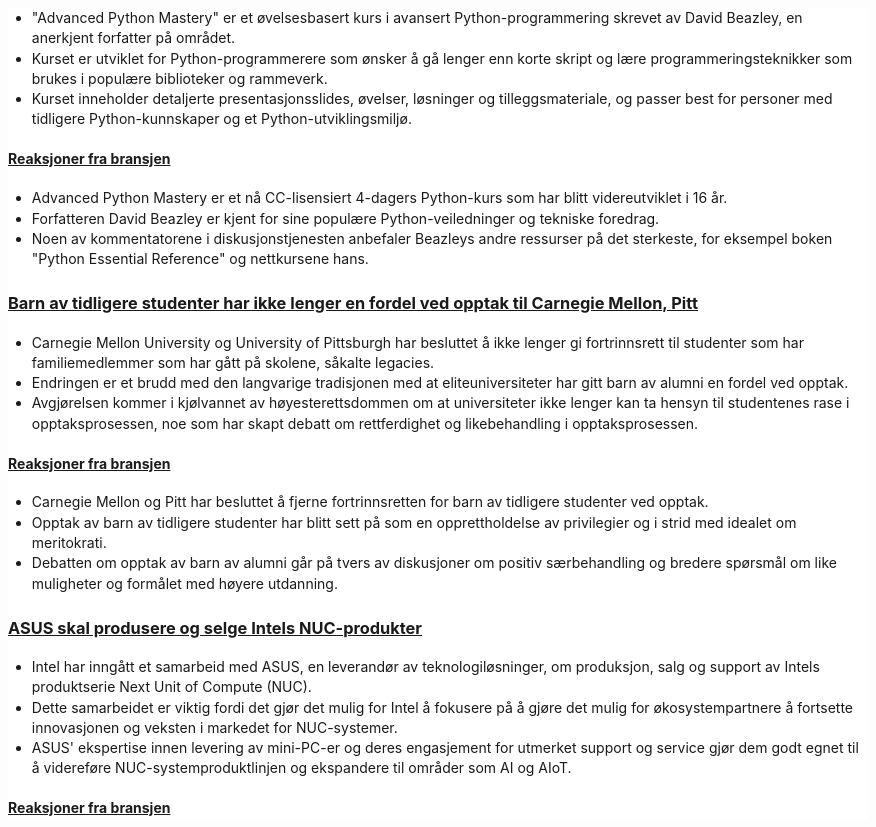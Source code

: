 - "Advanced Python Mastery" er et øvelsesbasert kurs i avansert Python-programmering skrevet av David Beazley, en anerkjent forfatter på området.
- Kurset er utviklet for Python-programmerere som ønsker å gå lenger enn korte skript og lære programmeringsteknikker som brukes i populære biblioteker og rammeverk.
- Kurset inneholder detaljerte presentasjonsslides, øvelser, løsninger og tilleggsmateriale, og passer best for personer med tidligere Python-kunnskaper og et Python-utviklingsmiljø.

#### [Reaksjoner fra bransjen](http://news.ycombinator.com/item?id=36785005)

- Advanced Python Mastery er et nå CC-lisensiert 4-dagers Python-kurs som har blitt videreutviklet i 16 år.
- Forfatteren David Beazley er kjent for sine populære Python-veiledninger og tekniske foredrag.
- Noen av kommentatorene i diskusjonstjenesten anbefaler Beazleys andre ressurser på det sterkeste, for eksempel boken "Python Essential Reference" og nettkursene hans.

### [Barn av tidligere studenter har ikke lenger en fordel ved opptak til Carnegie Mellon, Pitt](https://triblive.com/news/children-relatives-of-alumni-no-longer-have-admissions-edge-at-carnegie-mellon-pitt/)

- Carnegie Mellon University og University of Pittsburgh har besluttet å ikke lenger gi fortrinnsrett til studenter som har familiemedlemmer som har gått på skolene, såkalte legacies.
- Endringen er et brudd med den langvarige tradisjonen med at eliteuniversiteter har gitt barn av alumni en fordel ved opptak.
- Avgjørelsen kommer i kjølvannet av høyesterettsdommen om at universiteter ikke lenger kan ta hensyn til studentenes rase i opptaksprosessen, noe som har skapt debatt om rettferdighet og likebehandling i opptaksprosessen.

#### [Reaksjoner fra bransjen](http://news.ycombinator.com/item?id=36788274)

- Carnegie Mellon og Pitt har besluttet å fjerne fortrinnsretten for barn av tidligere studenter ved opptak.
- Opptak av barn av tidligere studenter har blitt sett på som en opprettholdelse av privilegier og i strid med idealet om meritokrati.
- Debatten om opptak av barn av alumni går på tvers av diskusjoner om positiv særbehandling og bredere spørsmål om like muligheter og formålet med høyere utdanning.

### [ASUS skal produsere og selge Intels NUC-produkter](https://www.intel.com/content/www/us/en/newsroom/news/intel-nuc-systems-agreement.html)

- Intel har inngått et samarbeid med ASUS, en leverandør av teknologiløsninger, om produksjon, salg og support av Intels produktserie Next Unit of Compute (NUC).
- Dette samarbeidet er viktig fordi det gjør det mulig for Intel å fokusere på å gjøre det mulig for økosystempartnere å fortsette innovasjonen og veksten i markedet for NUC-systemer.
- ASUS' ekspertise innen levering av mini-PC-er og deres engasjement for utmerket support og service gjør dem godt egnet til å videreføre NUC-systemproduktlinjen og ekspandere til områder som AI og AIoT.

#### [Reaksjoner fra bransjen](http://news.ycombinator.com/item?id=36781248)
